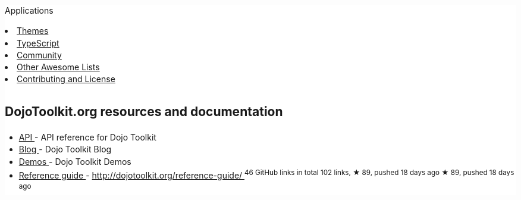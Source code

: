    Applications
  </a>
 </li>
 <li>
  <a href="#themes">
   Themes
  </a>
 </li>
 <li>
  <a href="#typescript">
   TypeScript
  </a>
 </li>
 <li>
  <a href="#community">
   Community
  </a>
 </li>
 <li>
  <a href="#other-awesome-lists">
   Other Awesome Lists
  </a>
 </li>
 <li>
  <a href="#contributing-and-license">
   Contributing and License
  </a>
 </li>
</ul>
<h2>
 DojoToolkit.org resources and documentation
</h2>
<ul>
 <li>
  <a href="http://dojotoolkit.org/api">
   API
  </a>
  - API reference for Dojo Toolkit
 </li>
 <li>
  <a href="http://dojotoolkit.org/blog">
   Blog
  </a>
  - Dojo Toolkit Blog
 </li>
 <li>
  <a href="http://demos.dojotoolkit.org/">
   Demos
  </a>
  - Dojo Toolkit Demos
 </li>
 <li>
  <a href="https://github.com/dojo/docs">
   Reference guide
  </a>
  -
  <a href="http://dojotoolkit.org/reference-guide/1.10/">
   http://dojotoolkit.org/reference-guide/
  </a>
  <sup>
   46 GitHub links in total 102 links, ★ 89, pushed 18 days ago
  </sup>
  <sup>
   &#9733 89, pushed 18 days ago